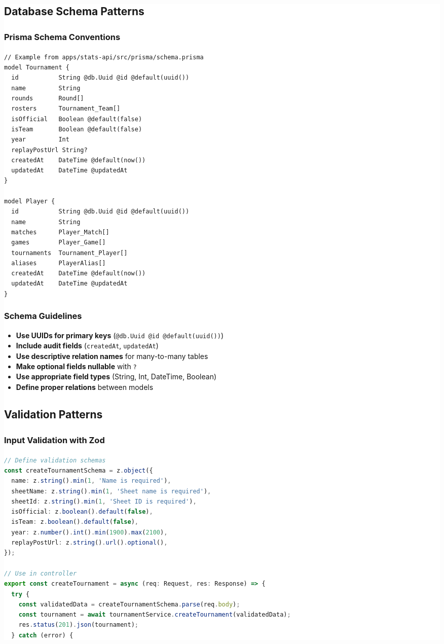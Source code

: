 ## Database Schema Patterns

### Prisma Schema Conventions

```prisma
// Example from apps/stats-api/src/prisma/schema.prisma
model Tournament {
  id           String @db.Uuid @id @default(uuid())
  name         String
  rounds       Round[]
  rosters      Tournament_Team[]
  isOfficial   Boolean @default(false)
  isTeam       Boolean @default(false)
  year         Int
  replayPostUrl String?
  createdAt    DateTime @default(now())
  updatedAt    DateTime @updatedAt
}

model Player {
  id           String @db.Uuid @id @default(uuid())
  name         String
  matches      Player_Match[]
  games        Player_Game[]
  tournaments  Tournament_Player[]
  aliases      PlayerAlias[]
  createdAt    DateTime @default(now())
  updatedAt    DateTime @updatedAt
}
```

### Schema Guidelines

- **Use UUIDs for primary keys** (`@db.Uuid @id @default(uuid())`)
- **Include audit fields** (`createdAt`, `updatedAt`)
- **Use descriptive relation names** for many-to-many tables
- **Make optional fields nullable** with `?`
- **Use appropriate field types** (String, Int, DateTime, Boolean)
- **Define proper relations** between models

## Validation Patterns

### Input Validation with Zod

```typescript
// Define validation schemas
const createTournamentSchema = z.object({
  name: z.string().min(1, 'Name is required'),
  sheetName: z.string().min(1, 'Sheet name is required'),
  sheetId: z.string().min(1, 'Sheet ID is required'),
  isOfficial: z.boolean().default(false),
  isTeam: z.boolean().default(false),
  year: z.number().int().min(1900).max(2100),
  replayPostUrl: z.string().url().optional(),
});

// Use in controller
export const createTournament = async (req: Request, res: Response) => {
  try {
    const validatedData = createTournamentSchema.parse(req.body);
    const tournament = await tournamentService.createTournament(validatedData);
    res.status(201).json(tournament);
  } catch (error) {
```
